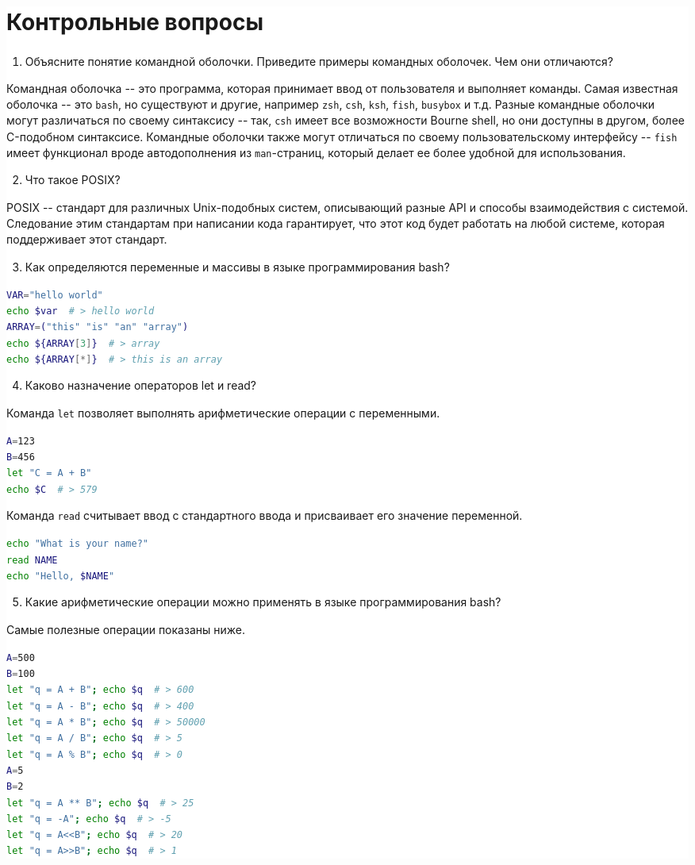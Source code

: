 # Контрольные вопросы

1. Объясните понятие командной оболочки. Приведите примеры командных оболочек. Чем они отличаются?

Командная оболочка -- это программа, которая принимает ввод от пользователя и выполняет команды.
Самая известная оболочка -- это `bash`, но существуют и другие, например `zsh`, `csh`, `ksh`, `fish`, `busybox` и т.д.
Разные командные оболочки могут различаться по своему синтаксису --
так, `csh` имеет все возможности Bourne shell, но они доступны в другом, более C-подобном синтаксисе.
Командные оболочки также могут отличаться по своему пользовательскому интерфейсу --
`fish` имеет функционал вроде автодополнения из `man`-страниц, который делает ее более удобной для использования.

2. Что такое POSIX?

POSIX --  стандарт для различных Unix-подобных систем, описывающий разные API и способы взаимодействия с системой.
Следование этим стандартам при написании кода гарантирует, что этот код будет работать на любой системе, которая поддерживает этот стандарт.

3. Как определяются переменные и массивы в языке программирования bash?

```bash
VAR="hello world"
echo $var  # > hello world
ARRAY=("this" "is" "an" "array")
echo ${ARRAY[3]}  # > array
echo ${ARRAY[*]}  # > this is an array
```


4. Каково назначение операторов let и read?

Команда `let` позволяет выполнять арифметические операции с переменными.

```bash
A=123
B=456
let "C = A + B"
echo $C  # > 579
```

Команда `read` считывает ввод с стандартного ввода и присваивает его значение переменной.

```bash
echo "What is your name?"
read NAME
echo "Hello, $NAME"
```

5. Какие арифметические операции можно применять в языке программирования bash?

Самые полезные операции показаны ниже.

```bash
A=500
B=100
let "q = A + B"; echo $q  # > 600
let "q = A - B"; echo $q  # > 400
let "q = A * B"; echo $q  # > 50000
let "q = A / B"; echo $q  # > 5
let "q = A % B"; echo $q  # > 0
A=5
B=2
let "q = A ** B"; echo $q  # > 25
let "q = -A"; echo $q  # > -5
let "q = A<<B"; echo $q  # > 20
let "q = A>>B"; echo $q  # > 1
```
